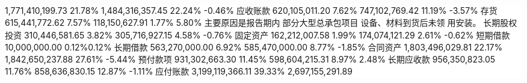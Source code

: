 1,771,410,199.73
21.78%
1,484,316,357.45
22.24%
-0.46%
应收账款
620,105,011.20
7.62%
747,102,769.42
11.19%
-3.57%
存货
615,441,772.62
7.57%
118,150,627.91
1.77%
5.80%
主要原因是报告期内
部分大型总承包项目
设备、材料到货后未领
用安装。
长期股权投资
310,446,581.65
3.82%
305,716,927.15
4.58%
-0.76%
固定资产
162,212,007.58
1.99%
174,074,121.29
2.61%
-0.62%
短期借款
10,000,000.00
0.12%0.12%
长期借款
563,270,000.00
6.92%
585,470,000.00
8.77%
-1.85%
合同资产
1,803,496,029.81
22.17%
1,842,650,237.88
27.61%
-5.44%
预付款项
931,302,663.30
11.45%
598,604,215.31
8.97%
2.48%
长期应收款
956,350,823.05
11.76%
858,636,830.15
12.87%
-1.11%
应付账款
3,199,119,366.11
39.33%
2,697,155,291.89